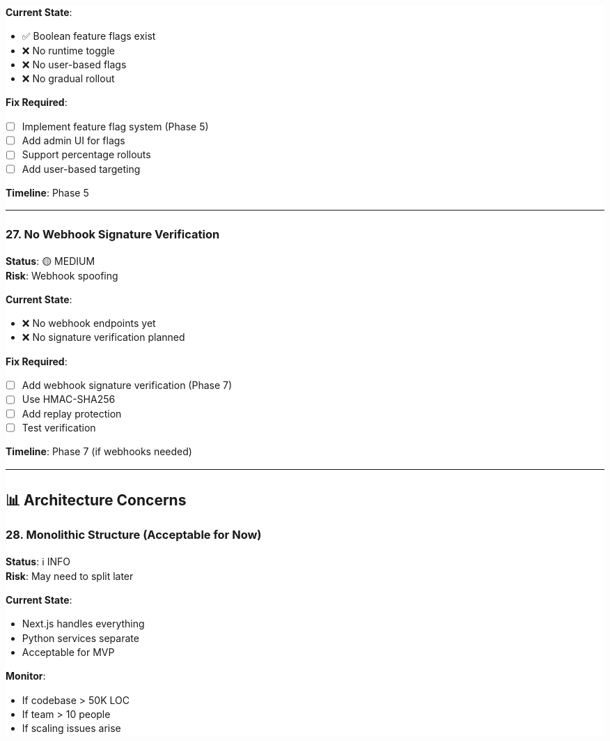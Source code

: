 **Current State**:

- ✅ Boolean feature flags exist
- ❌ No runtime toggle
- ❌ No user-based flags
- ❌ No gradual rollout

**Fix Required**:

- [ ] Implement feature flag system (Phase 5)
- [ ] Add admin UI for flags
- [ ] Support percentage rollouts
- [ ] Add user-based targeting

**Timeline**: Phase 5

---

### 27. No Webhook Signature Verification

**Status**: 🟡 MEDIUM  
**Risk**: Webhook spoofing

**Current State**:

- ❌ No webhook endpoints yet
- ❌ No signature verification planned

**Fix Required**:

- [ ] Add webhook signature verification (Phase 7)
- [ ] Use HMAC-SHA256
- [ ] Add replay protection
- [ ] Test verification

**Timeline**: Phase 7 (if webhooks needed)

---

## 📊 Architecture Concerns

### 28. Monolithic Structure (Acceptable for Now)

**Status**: ℹ️ INFO  
**Risk**: May need to split later

**Current State**:

- Next.js handles everything
- Python services separate
- Acceptable for MVP

**Monitor**:

- If codebase > 50K LOC
- If team > 10 people
- If scaling issues arise
